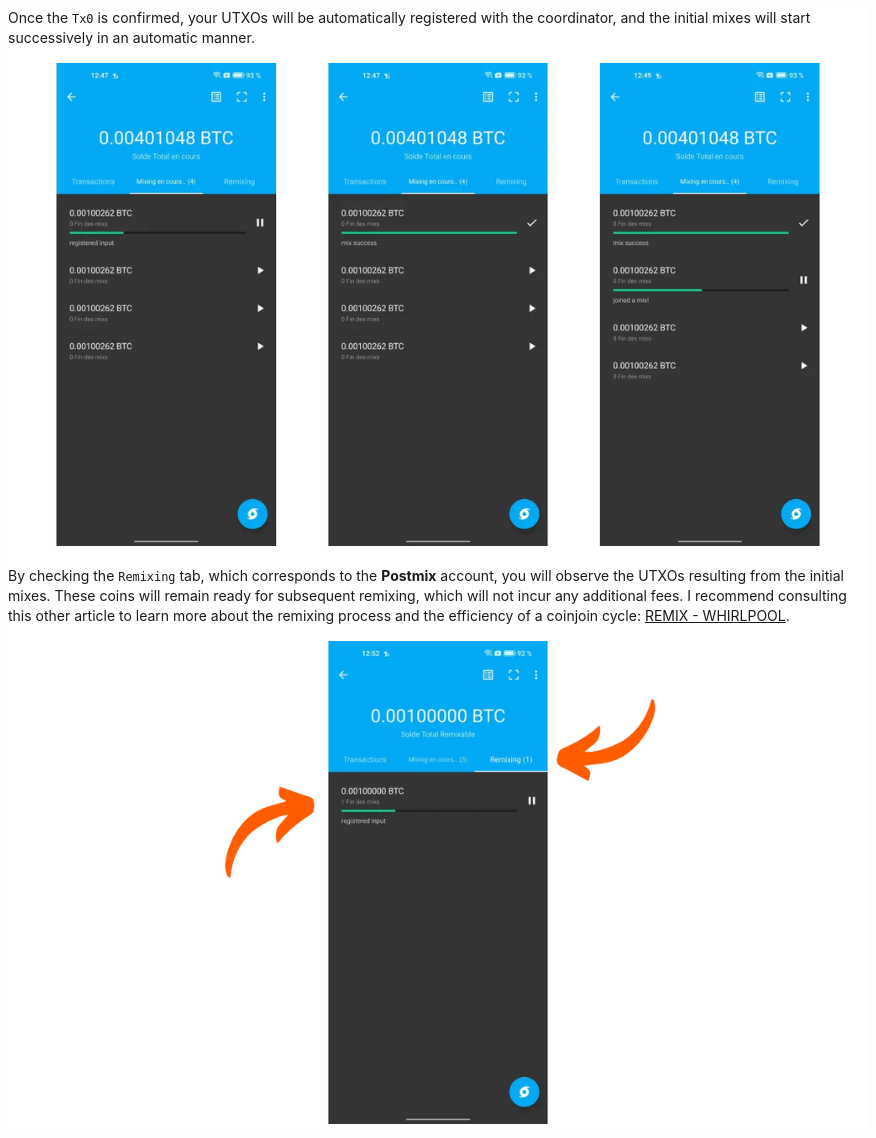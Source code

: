 Once the `Tx0` is confirmed, your UTXOs will be automatically registered with the coordinator, and the initial mixes will start successively in an automatic manner.

![samourai](assets/en/34.webp)

By checking the `Remixing` tab, which corresponds to the **Postmix** account, you will observe the UTXOs resulting from the initial mixes. These coins will remain ready for subsequent remixing, which will not incur any additional fees. I recommend consulting this other article to learn more about the remixing process and the efficiency of a coinjoin cycle: [REMIX - WHIRLPOOL](https://planb.network/tutorials/privacy/remix-whirlpool).

![samourai](assets/en/35.webp)
